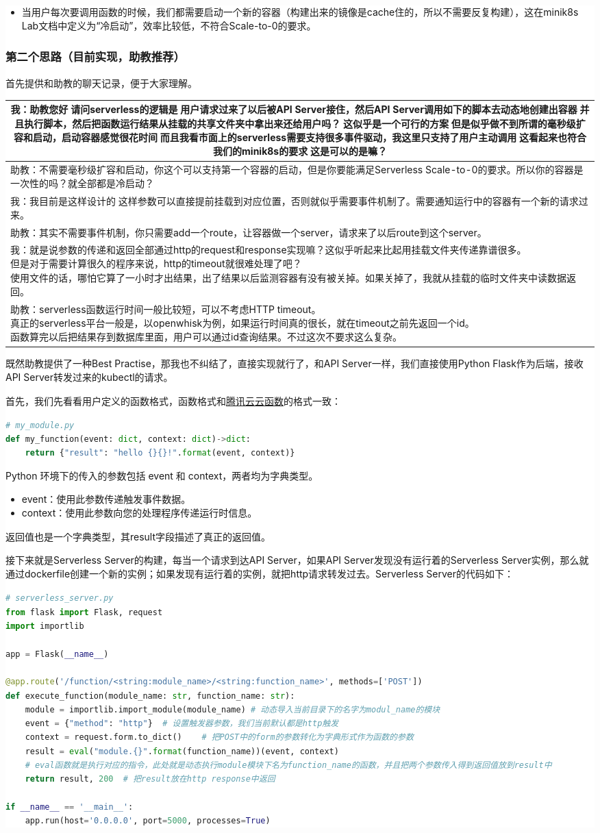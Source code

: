 - 当用户每次要调用函数的时候，我们都需要启动一个新的容器（构建出来的镜像是cache住的，所以不需要反复构建），这在minik8s Lab文档中定义为“冷启动”，效率比较低，不符合Scale-to-0的要求。


### 第二个思路（目前实现，助教推荐）

首先提供和助教的聊天记录，便于大家理解。

| 我：助教您好 请问serverless的逻辑是 用户请求过来了以后被API Server接住，然后API Server调用如下的脚本去动态地创建出容器 并且执行脚本，然后把函数运行结果从挂载的共享文件夹中拿出来还给用户吗？ 这似乎是一个可行的方案 但是似乎做不到所谓的毫秒级扩容和启动，启动容器感觉很花时间 而且我看市面上的serverless需要支持很多事件驱动，我这里只支持了用户主动调用 这看起来也符合我们的minik8s的要求 这是可以的是嘛？ |
| ------------------------------------------------------------ |
| 助教：不需要毫秒级扩容和启动，你这个可以支持第一个容器的启动，但是你要能满足Serverless Scale-to-0的要求。所以你的容器是一次性的吗？就全部都是冷启动？ |
| 我：我目前是这样设计的 这样参数可以直接提前挂载到对应位置，否则就似乎需要事件机制了。需要通知运行中的容器有一个新的请求过来。 |
| 助教：其实不需要事件机制，你只需要add一个route，让容器做一个server，请求来了以后route到这个server。 |
| 我：就是说参数的传递和返回全部通过http的request和response实现嘛？这似乎听起来比起用挂载文件夹传递靠谱很多。<br>但是对于需要计算很久的程序来说，http的timeout就很难处理了吧？<br/>使用文件的话，哪怕它算了一小时才出结果，出了结果以后监测容器有没有被关掉。如果关掉了，我就从挂载的临时文件夹中读数据返回。 |
| 助教：serverless函数运行时间一般比较短，可以不考虑HTTP timeout。<br/>真正的serverless平台一般是，以openwhisk为例，如果运行时间真的很长，就在timeout之前先返回一个id。<br/>函数算完以后把结果存到数据库里面，用户可以通过id查询结果。不过这次不要求这么复杂。 |

既然助教提供了一种Best Practise，那我也不纠结了，直接实现就行了，和API Server一样，我们直接使用Python Flask作为后端，接收API Server转发过来的kubectl的请求。

首先，我们先看看用户定义的函数格式，函数格式和[腾讯云云函数](https://cloud.tencent.com/document/product/583/55593)的格式一致：

```python
# my_module.py
def my_function(event: dict, context: dict)->dict:
    return {"result": "hello {}{}!".format(event, context)}
```

Python 环境下的传入的参数包括 event 和 context，两者均为字典类型。

- event：使用此参数传递触发事件数据。
- context：使用此参数向您的处理程序传递运行时信息。

返回值也是一个字典类型，其result字段描述了真正的返回值。

接下来就是Serverless Server的构建，每当一个请求到达API Server，如果API Server发现没有运行着的Serverless Server实例，那么就通过dockerfile创建一个新的实例；如果发现有运行着的实例，就把http请求转发过去。Serverless Server的代码如下：

```python
# serverless_server.py
from flask import Flask, request
import importlib

app = Flask(__name__)

@app.route('/function/<string:module_name>/<string:function_name>', methods=['POST'])
def execute_function(module_name: str, function_name: str):
    module = importlib.import_module(module_name) # 动态导入当前目录下的名字为modul_name的模块
    event = {"method": "http"}	# 设置触发器参数，我们当前默认都是http触发
    context = request.form.to_dict()	# 把POST中的form的参数转化为字典形式作为函数的参数
    result = eval("module.{}".format(function_name))(event, context)
    # eval函数就是执行对应的指令，此处就是动态执行module模块下名为function_name的函数，并且把两个参数传入得到返回值放到result中
    return result, 200	# 把result放在http response中返回

if __name__ == '__main__':
    app.run(host='0.0.0.0', port=5000, processes=True)
```
